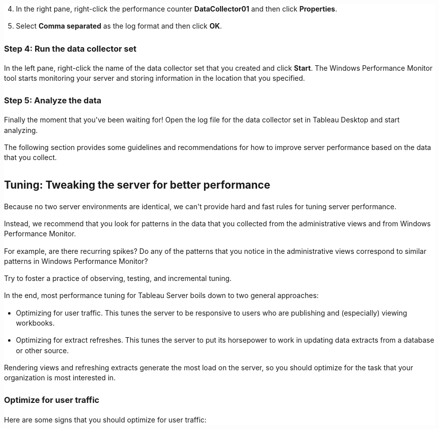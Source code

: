 4.  In the right pane, right-click the performance counter
    **DataCollector01** and then click **Properties**.

5.  Select **Comma separated** as the log format and then click **OK**.


### Step 4: Run the data collector set

In the left pane, right-click the name of the data collector set that
you created and click **Start**. The Windows Performance Monitor tool
starts monitoring your server and storing information in the location
that you specified.

###  Step 5: Analyze the data

Finally the moment that you've been waiting for! Open the log file for
the data collector set in Tableau Desktop and start analyzing.

The following section provides some guidelines and recommendations for
how to improve server performance based on the data that you collect.



Tuning: Tweaking the server for better performance
---------------------------------------------------------------------------------------------


Because no two server environments are identical, we can\'t provide hard
and fast rules for tuning server performance.

Instead, we recommend that you look for patterns in the data that you
collected from the administrative views and from Windows Performance
Monitor.

For example, are there recurring spikes? Do any of the patterns that you
notice in the administrative views correspond to similar patterns in
Windows Performance Monitor?

Try to foster a practice of observing, testing, and incremental tuning.

In the end, most performance tuning for Tableau Server boils down to two
general approaches:

-   Optimizing for user traffic. This tunes the server to be responsive
    to users who are publishing and (especially) viewing workbooks.

-   Optimizing for extract refreshes. This tunes the server to put its
    horsepower to work in updating data extracts from a database or
    other source.

Rendering views and refreshing extracts generate the most load on the
server, so you should optimize for the task that your organization is
most interested in.


###  Optimize for user traffic

Here are some signs that you should optimize for user traffic:

